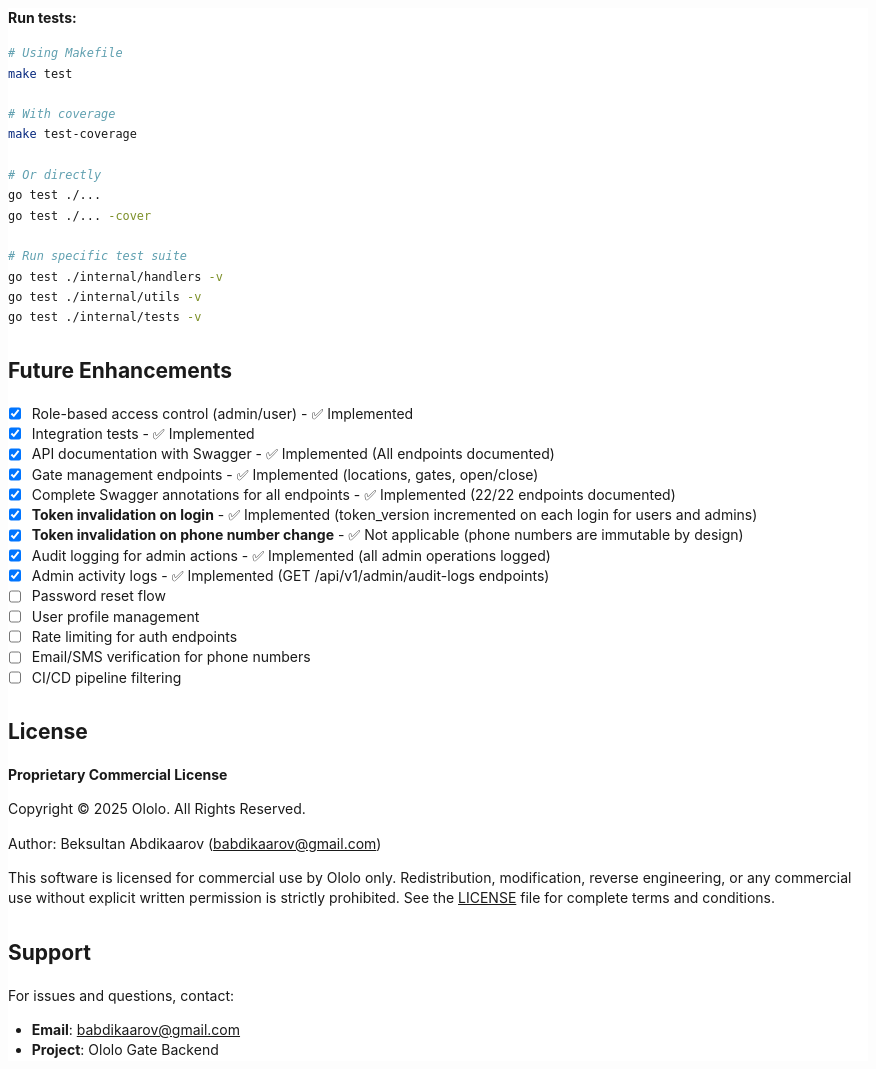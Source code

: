 **Run tests:**

```bash
# Using Makefile
make test

# With coverage
make test-coverage

# Or directly
go test ./...
go test ./... -cover

# Run specific test suite
go test ./internal/handlers -v
go test ./internal/utils -v
go test ./internal/tests -v
```

## Future Enhancements

- [x] Role-based access control (admin/user) - ✅ Implemented
- [x] Integration tests - ✅ Implemented
- [x] API documentation with Swagger - ✅ Implemented (All endpoints documented)
- [x] Gate management endpoints - ✅ Implemented (locations, gates, open/close)
- [x] Complete Swagger annotations for all endpoints - ✅ Implemented (22/22 endpoints documented)
- [x] **Token invalidation on login** - ✅ Implemented (token_version incremented on each login for users and admins)
- [x] **Token invalidation on phone number change** - ✅ Not applicable (phone numbers are immutable by design)
- [x] Audit logging for admin actions - ✅ Implemented (all admin operations logged)
- [x] Admin activity logs - ✅ Implemented (GET /api/v1/admin/audit-logs endpoints)
- [ ] Password reset flow
- [ ] User profile management
- [ ] Rate limiting for auth endpoints
- [ ] Email/SMS verification for phone numbers
- [ ] CI/CD pipeline
filtering

## License

**Proprietary Commercial License**

Copyright © 2025 Ololo. All Rights Reserved.

Author: Beksultan Abdikaarov (babdikaarov@gmail.com)

This software is licensed for commercial use by Ololo only. Redistribution, modification,
reverse engineering, or any commercial use without explicit written permission is strictly
prohibited. See the [LICENSE](LICENSE) file for complete terms and conditions.

## Support

For issues and questions, contact:

- **Email**: babdikaarov@gmail.com
- **Project**: Ololo Gate Backend
